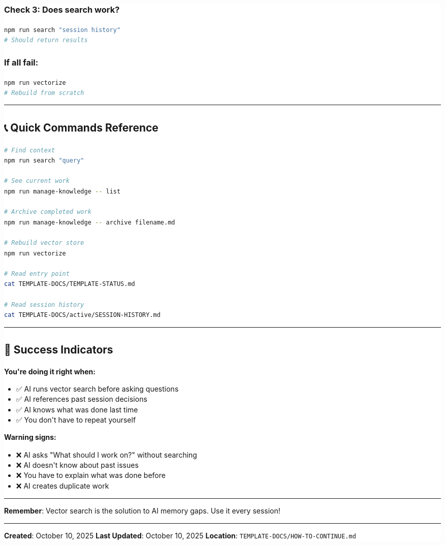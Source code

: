 ### Check 3: Does search work?
```bash
npm run search "session history"
# Should return results
```

### If all fail:
```bash
npm run vectorize
# Rebuild from scratch
```

---

## 📞 Quick Commands Reference

```bash
# Find context
npm run search "query"

# See current work
npm run manage-knowledge -- list

# Archive completed work
npm run manage-knowledge -- archive filename.md

# Rebuild vector store
npm run vectorize

# Read entry point
cat TEMPLATE-DOCS/TEMPLATE-STATUS.md

# Read session history
cat TEMPLATE-DOCS/active/SESSION-HISTORY.md
```

---

## 🎯 Success Indicators

**You're doing it right when:**
- ✅ AI runs vector search before asking questions
- ✅ AI references past session decisions
- ✅ AI knows what was done last time
- ✅ You don't have to repeat yourself

**Warning signs:**
- ❌ AI asks "What should I work on?" without searching
- ❌ AI doesn't know about past issues
- ❌ You have to explain what was done before
- ❌ AI creates duplicate work

---

**Remember**: Vector search is the solution to AI memory gaps. Use it every session!

---

**Created**: October 10, 2025
**Last Updated**: October 10, 2025
**Location**: `TEMPLATE-DOCS/HOW-TO-CONTINUE.md`
